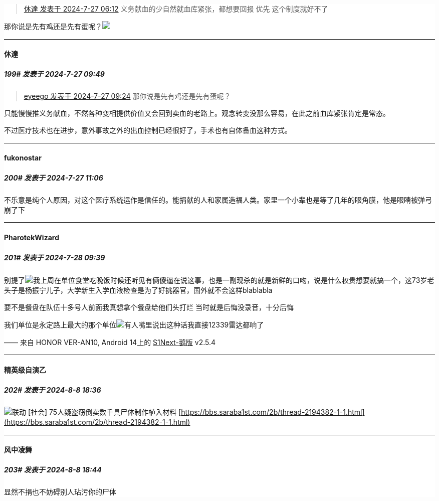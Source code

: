 <blockquote><a href="httphttps://bbs.saraba1st.com/2b/forum.php?mod=redirect&amp;goto=findpost&amp;pid=65711288&amp;ptid=2192657" target="_blank">休達 发表于 2024-7-27 06:12</a>
义务献血的少自然就血库紧张，都想要回报 优先 这个制度就好不了</blockquote>
那你说是先有鸡还是先有蛋呢？<img src="https://static.saraba1st.com/image/smiley/face2017/087.gif" referrerpolicy="no-referrer">


*****

####  休達  
##### 199#       发表于 2024-7-27 09:49

<blockquote><a href="httphttps://bbs.saraba1st.com/2b/forum.php?mod=redirect&amp;goto=findpost&amp;pid=65711821&amp;ptid=2192657" target="_blank">eyeego 发表于 2024-7-27 09:24</a>
那你说是先有鸡还是先有蛋呢？</blockquote>
只能慢慢推义务献血，不然各种变相提供价值又会回到卖血的老路上。观念转变没那么容易，在此之前血库紧张肯定是常态。

不过医疗技术也在进步，意外事故之外的出血控制已经很好了，手术也有自体备血这种方式。


*****

####  fukonostar  
##### 200#       发表于 2024-7-27 11:06

不乐意是纯个人原因，对这个医疗系统运作是信任的。能捐献的人和家属造福人类。家里一个小辈也是等了几年的眼角膜，他是眼睛被弹弓崩了下


*****

####  PharotekWizard  
##### 201#       发表于 2024-7-28 09:39

别提了<img src="https://static.saraba1st.com/image/smiley/face2017/019.png" referrerpolicy="no-referrer">我上周在单位食堂吃晚饭时候还听见有俩傻逼在说这事，也是一副现杀的就是新鲜的口吻，说是什么权贵想要就搞一个，这73岁老头子是杨振宁儿子，大学新生入学血液检查是为了好挑器官，国外就不会这样blablabla

要不是餐盘在队伍十多号人前面我真想拿个餐盘给他们头打烂
当时就是后悔没录音，十分后悔

我们单位是永定路上最大的那个单位<img src="https://static.saraba1st.com/image/smiley/face2017/019.png" referrerpolicy="no-referrer">有人嘴里说出这种话我直接12339雷达都响了

—— 来自 HONOR VER-AN10, Android 14上的 [S1Next-鹅版](https://github.com/ykrank/S1-Next/releases) v2.5.4

*****

####  精英级自演乙  
##### 202#       发表于 2024-8-8 18:36

<img src="https://static.saraba1st.com/image/smiley/face2017/091.png" referrerpolicy="no-referrer">联动 [社会] 75人疑盗窃倒卖数千具尸体制作植入材料
[https://bbs.saraba1st.com/2b/thread-2194382-1-1.html](https://bbs.saraba1st.com/2b/thread-2194382-1-1.html)


*****

####  风中凌舞  
##### 203#       发表于 2024-8-8 18:44

显然不捐也不妨碍别人玷污你的尸体

